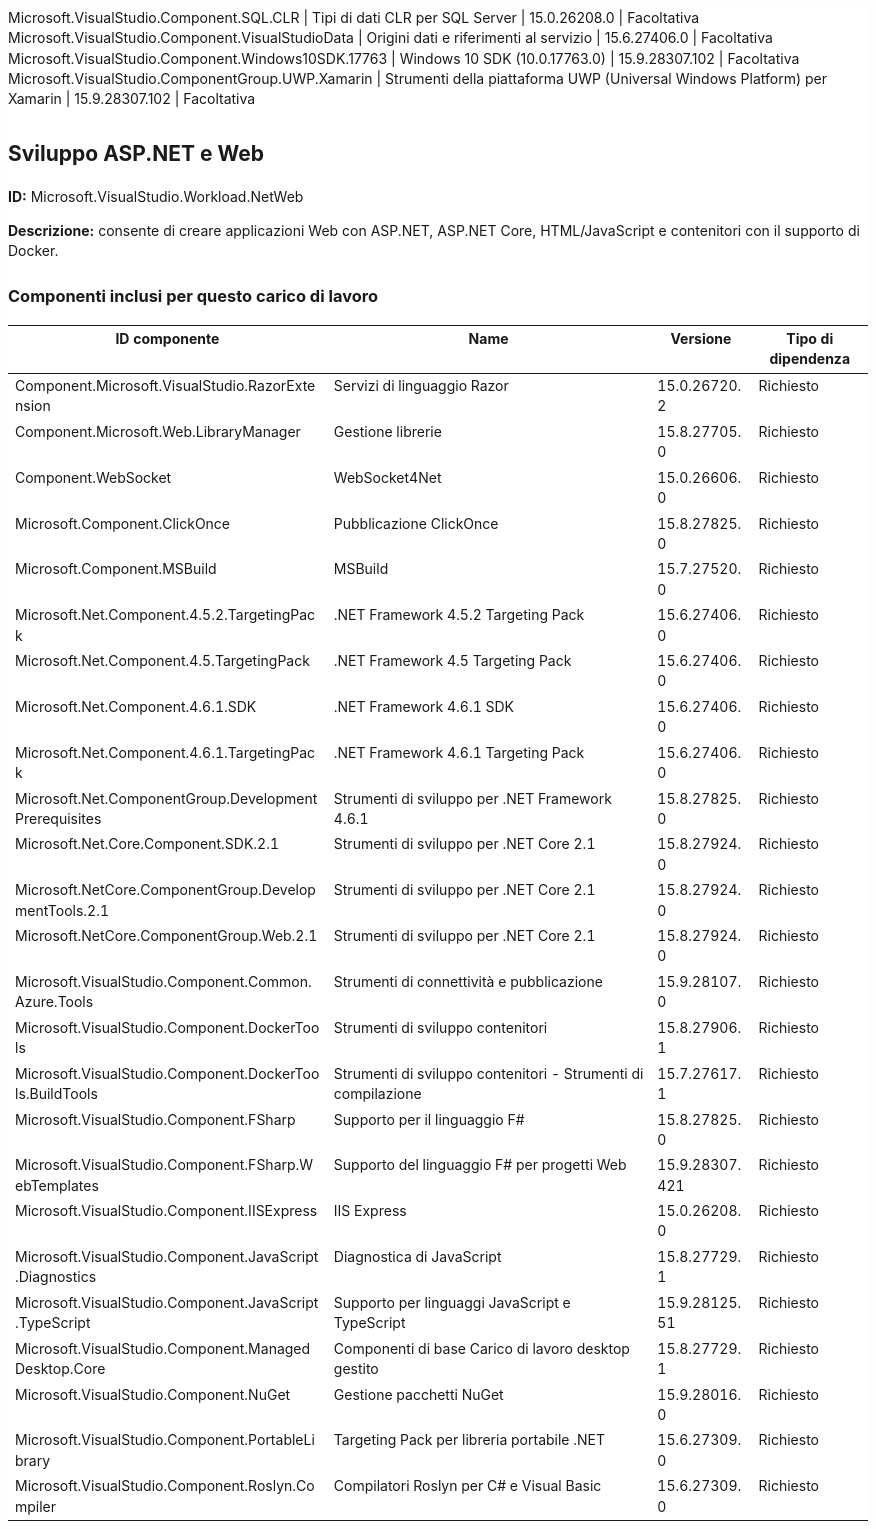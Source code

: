 Microsoft.VisualStudio.Component.SQL.CLR | Tipi di dati CLR per SQL Server | 15.0.26208.0 | Facoltativa
Microsoft.VisualStudio.Component.VisualStudioData | Origini dati e riferimenti al servizio | 15.6.27406.0 | Facoltativa
Microsoft.VisualStudio.Component.Windows10SDK.17763 | Windows 10 SDK (10.0.17763.0) | 15.9.28307.102 | Facoltativa
Microsoft.VisualStudio.ComponentGroup.UWP.Xamarin | Strumenti della piattaforma UWP (Universal Windows Platform) per Xamarin | 15.9.28307.102 | Facoltativa

## <a name="aspnet-and-web-development"></a>Sviluppo ASP.NET e Web

**ID:** Microsoft.VisualStudio.Workload.NetWeb

**Descrizione:** consente di creare applicazioni Web con ASP.NET, ASP.NET Core, HTML/JavaScript e contenitori con il supporto di Docker.

### <a name="components-included-by-this-workload"></a>Componenti inclusi per questo carico di lavoro

ID componente | Name | Versione | Tipo di dipendenza
--- | --- | --- | ---
Component.Microsoft.VisualStudio.RazorExtension | Servizi di linguaggio Razor | 15.0.26720.2 | Richiesto
Component.Microsoft.Web.LibraryManager | Gestione librerie | 15.8.27705.0 | Richiesto
Component.WebSocket | WebSocket4Net | 15.0.26606.0 | Richiesto
Microsoft.Component.ClickOnce | Pubblicazione ClickOnce | 15.8.27825.0 | Richiesto
Microsoft.Component.MSBuild | MSBuild | 15.7.27520.0 | Richiesto
Microsoft.Net.Component.4.5.2.TargetingPack | .NET Framework 4.5.2 Targeting Pack | 15.6.27406.0 | Richiesto
Microsoft.Net.Component.4.5.TargetingPack | .NET Framework 4.5 Targeting Pack | 15.6.27406.0 | Richiesto
Microsoft.Net.Component.4.6.1.SDK | .NET Framework 4.6.1 SDK | 15.6.27406.0 | Richiesto
Microsoft.Net.Component.4.6.1.TargetingPack | .NET Framework 4.6.1 Targeting Pack | 15.6.27406.0 | Richiesto
Microsoft.Net.ComponentGroup.DevelopmentPrerequisites | Strumenti di sviluppo per .NET Framework 4.6.1 | 15.8.27825.0 | Richiesto
Microsoft.Net.Core.Component.SDK.2.1 | Strumenti di sviluppo per .NET Core 2.1 | 15.8.27924.0 | Richiesto
Microsoft.NetCore.ComponentGroup.DevelopmentTools.2.1 | Strumenti di sviluppo per .NET Core 2.1 | 15.8.27924.0 | Richiesto
Microsoft.NetCore.ComponentGroup.Web.2.1 | Strumenti di sviluppo per .NET Core 2.1 | 15.8.27924.0 | Richiesto
Microsoft.VisualStudio.Component.Common.Azure.Tools | Strumenti di connettività e pubblicazione | 15.9.28107.0 | Richiesto
Microsoft.VisualStudio.Component.DockerTools | Strumenti di sviluppo contenitori | 15.8.27906.1 | Richiesto
Microsoft.VisualStudio.Component.DockerTools.BuildTools | Strumenti di sviluppo contenitori - Strumenti di compilazione | 15.7.27617.1 | Richiesto
Microsoft.VisualStudio.Component.FSharp | Supporto per il linguaggio F# | 15.8.27825.0 | Richiesto
Microsoft.VisualStudio.Component.FSharp.WebTemplates | Supporto del linguaggio F# per progetti Web | 15.9.28307.421 | Richiesto
Microsoft.VisualStudio.Component.IISExpress | IIS Express  | 15.0.26208.0 | Richiesto
Microsoft.VisualStudio.Component.JavaScript.Diagnostics | Diagnostica di JavaScript | 15.8.27729.1 | Richiesto
Microsoft.VisualStudio.Component.JavaScript.TypeScript | Supporto per linguaggi JavaScript e TypeScript | 15.9.28125.51 | Richiesto
Microsoft.VisualStudio.Component.ManagedDesktop.Core | Componenti di base Carico di lavoro desktop gestito | 15.8.27729.1 | Richiesto
Microsoft.VisualStudio.Component.NuGet | Gestione pacchetti NuGet | 15.9.28016.0 | Richiesto
Microsoft.VisualStudio.Component.PortableLibrary | Targeting Pack per libreria portabile .NET | 15.6.27309.0 | Richiesto
Microsoft.VisualStudio.Component.Roslyn.Compiler | Compilatori Roslyn per C# e Visual Basic | 15.6.27309.0 | Richiesto